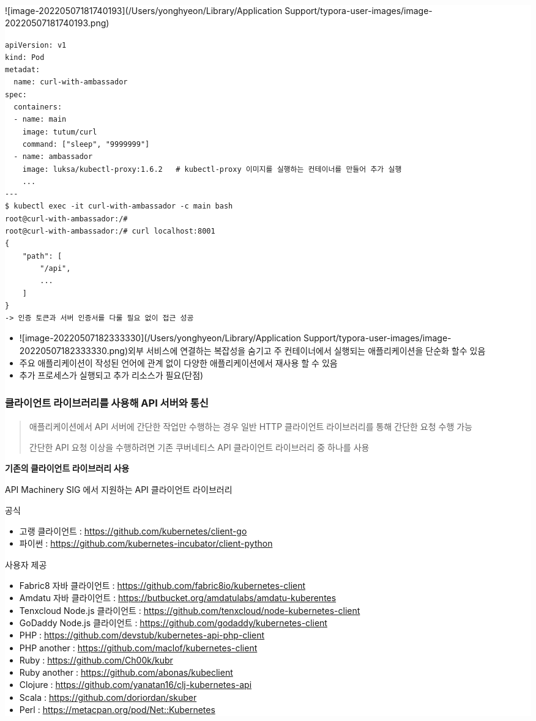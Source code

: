 ![image-20220507181740193](/Users/yonghyeon/Library/Application Support/typora-user-images/image-20220507181740193.png)

```sample
apiVersion: v1
kind: Pod
metadat:
  name: curl-with-ambassador
spec:
  containers:
  - name: main
    image: tutum/curl
    command: ["sleep", "9999999"]
  - name: ambassador
    image: luksa/kubectl-proxy:1.6.2   # kubectl-proxy 이미지를 실행하는 컨테이너를 만들어 추가 실행
	...
---
$ kubectl exec -it curl-with-ambassador -c main bash
root@curl-with-ambassador:/#
root@curl-with-ambassador:/# curl localhost:8001
{
	"path": [
		"/api",
		...
	]
}
-> 인증 토큰과 서버 인증서를 다룰 필요 없이 접근 성공
```

* ![image-20220507182333330](/Users/yonghyeon/Library/Application Support/typora-user-images/image-20220507182333330.png)외부 서비스에 연결하는 복잡성을 숨기고 주 컨테이너에서 실행되는 애플리케이션을 단순화 할수 있음
* 주요 애플리케이션이 작성된 언어에 관계 없이 다양한 애플리케이션에서 재사용 할 수 있음
* 추가 프로세스가 실행되고 추가 리소스가 필요(단점)



### 클라이언트 라이브러리를 사용해 API 서버와 통신

> 애플리케이션에서 API 서버에 간단한 작업만 수행하는 경우 일반 HTTP 클라이언트 라이브러리를 통해 간단한 요청 수행 가능
>
> 간단한 API 요청 이상을 수행하려면 기존 쿠버네티스 API 클라이언트 라이브러리 중 하나를 사용



**기존의 클라이언트 라이브러리 사용**

API Machinery SIG 에서 지원하는 API 클라이언트 라이브러리

공식

* 고랭 클라이언트 : https://github.com/kubernetes/client-go
* 파이썬 : https://github.com/kubernetes-incubator/client-python

사용자 제공

* Fabric8 자바 클라이언트 : https://github.com/fabric8io/kubernetes-client
* Amdatu 자바 클라이언트 : https://butbucket.org/amdatulabs/amdatu-kuberentes
* Tenxcloud Node.js 클라이언트 : https://github.com/tenxcloud/node-kubernetes-client
* GoDaddy Node.js 클라이언트 : https://github.com/godaddy/kubernetes-client
* PHP : https://github.com/devstub/kubernetes-api-php-client
* PHP another : https://github.com/maclof/kubernetes-client
* Ruby : https://github.com/Ch00k/kubr
* Ruby another : https://github.com/abonas/kubeclient
* Clojure : https://github.com/yanatan16/clj-kubernetes-api
* Scala : https://github.com/doriordan/skuber
* Perl : https://metacpan.org/pod/Net::Kubernetes

